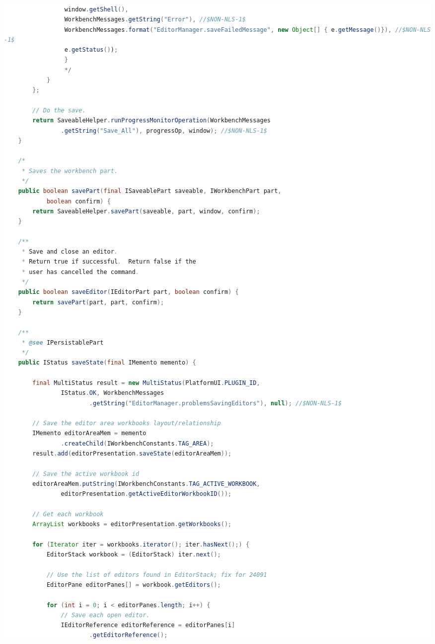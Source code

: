 ```java
                 window.getShell(), 
                 WorkbenchMessages.getString("Error"), //$NON-NLS-1$
                 WorkbenchMessages.format("EditorManager.saveFailedMessage", new Object[] { e.getMessage()}), //$NON-NLS-1$
                 e.getStatus());
                 }
                 */
            }
        };

        // Do the save.
        return SaveableHelper.runProgressMonitorOperation(WorkbenchMessages
                .getString("Save_All"), progressOp, window); //$NON-NLS-1$
    }

    /*
     * Saves the workbench part.
     */
    public boolean savePart(final ISaveablePart saveable, IWorkbenchPart part,
            boolean confirm) {
		return SaveableHelper.savePart(saveable, part, window, confirm);
    }

    /**
     * Save and close an editor.
     * Return true if successful.  Return false if the
     * user has cancelled the command.
     */
    public boolean saveEditor(IEditorPart part, boolean confirm) {
        return savePart(part, part, confirm);
    }

    /**
     * @see IPersistablePart
     */
    public IStatus saveState(final IMemento memento) {

        final MultiStatus result = new MultiStatus(PlatformUI.PLUGIN_ID,
                IStatus.OK, WorkbenchMessages
                        .getString("EditorManager.problemsSavingEditors"), null); //$NON-NLS-1$

        // Save the editor area workbooks layout/relationship
        IMemento editorAreaMem = memento
                .createChild(IWorkbenchConstants.TAG_AREA);
        result.add(editorPresentation.saveState(editorAreaMem));

        // Save the active workbook id
        editorAreaMem.putString(IWorkbenchConstants.TAG_ACTIVE_WORKBOOK,
                editorPresentation.getActiveEditorWorkbookID());

        // Get each workbook
        ArrayList workbooks = editorPresentation.getWorkbooks();

        for (Iterator iter = workbooks.iterator(); iter.hasNext();) {
            EditorStack workbook = (EditorStack) iter.next();

            // Use the list of editors found in EditorStack; fix for 24091
            EditorPane editorPanes[] = workbook.getEditors();

            for (int i = 0; i < editorPanes.length; i++) {
                // Save each open editor.
                IEditorReference editorReference = editorPanes[i]
                        .getEditorReference();
```